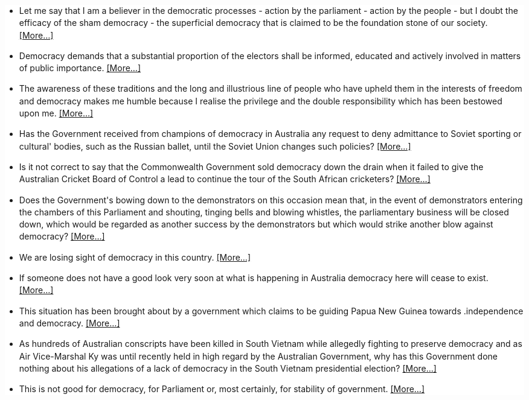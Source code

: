 * Let me say that I am a believer in the democratic processes - action by the
            parliament - action by the people - but I doubt the efficacy of the sham <span class="highlight">democracy</span> - the
            superficial <span class="highlight">democracy</span> that is claimed to be the foundation stone of our society. [[More&hellip;]](https://historichansard.net/senate/1971/19710908_senate_27_s49/#subdebate-59-4)

* <span class="highlight">Democracy</span> demands that a substantial proportion of the electors shall be informed,
            educated and actively involved in matters of public importance. [[More&hellip;]](https://historichansard.net/senate/1971/19710908_senate_27_s49/#subdebate-59-4)

* The awareness of these traditions and the long and illustrious line of people who have
              upheld them in the interests of freedom and <span class="highlight">democracy</span> makes me humble because I
              realise the privilege and the double responsibility which has been bestowed upon me. [[More&hellip;]](https://historichansard.net/senate/1971/19710908_senate_27_s49/#subdebate-59-4)

* Has the Government received from champions of <span class="highlight">democracy</span> in Australia any request to deny admittance to Soviet sporting or cultural' bodies, such as the Russian ballet, until the Soviet Union changes such policies? [[More&hellip;]](https://historichansard.net/senate/1971/19710909_senate_27_s49/#subdebate-11-0)

* Is it not correct to say that the Commonwealth Government sold <span class="highlight">democracy</span> down the drain when it failed to give the Australian Cricket Board of Control a lead to continue the tour of the South African cricketers? [[More&hellip;]](https://historichansard.net/senate/1971/19710909_senate_27_s49/#subdebate-16-0)

* Does the Government's bowing down to the demonstrators on this occasion mean that, in the event of demonstrators entering the chambers of this Parliament and shouting, tinging bells and blowing whistles, the parliamentary business will be closed down, which would be regarded as another success by the demonstrators but which would strike another blow against <span class="highlight">democracy</span>? [[More&hellip;]](https://historichansard.net/senate/1971/19710909_senate_27_s49/#subdebate-16-0)

* We are losing sight of <span class="highlight">democracy</span> in this country. [[More&hellip;]](https://historichansard.net/senate/1971/19710909_senate_27_s49/#subdebate-42-3)

* If someone does not have a good look very soon at what is happening in Australia <span class="highlight">democracy</span> here will cease to exist. [[More&hellip;]](https://historichansard.net/senate/1971/19710909_senate_27_s49/#subdebate-42-3)

* This situation has been brought about by a government which claims to be guiding Papua New Guinea towards .independence and <span class="highlight">democracy</span>. [[More&hellip;]](https://historichansard.net/senate/1971/19710909_senate_27_s49/#subdebate-42-3)

* As hundreds of Australian conscripts have been killed in South Vietnam while allegedly fighting to preserve <span class="highlight">democracy</span> and as Air Vice-Marshal Ky was until recently held in high regard by the Australian Government, why has this Government done nothing about his allegations of a lack of <span class="highlight">democracy</span> in the South Vietnam presidential election? [[More&hellip;]](https://historichansard.net/senate/1971/19710914_senate_27_s49/#subdebate-20-0)

* This is not good for <span class="highlight">democracy</span>, for Parliament or, most certainly, for stability of government. [[More&hellip;]](https://historichansard.net/senate/1971/19710914_senate_27_s49/#subdebate-70-0)
